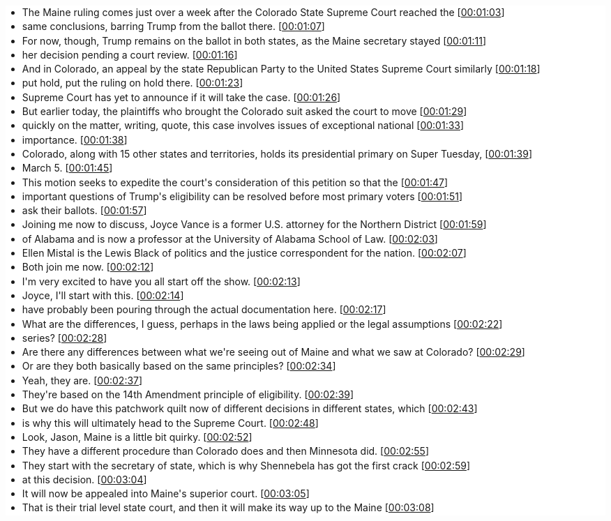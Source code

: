 *  The Maine ruling comes just over a week after the Colorado State Supreme Court reached the [[00:01:03](https://www.youtube.com/watch?v=qga3SWmsAUE&t=63.760000000000005s)]
*  same conclusions, barring Trump from the ballot there. [[00:01:07](https://www.youtube.com/watch?v=qga3SWmsAUE&t=67.88s)]
*  For now, though, Trump remains on the ballot in both states, as the Maine secretary stayed [[00:01:11](https://www.youtube.com/watch?v=qga3SWmsAUE&t=71.44s)]
*  her decision pending a court review. [[00:01:16](https://www.youtube.com/watch?v=qga3SWmsAUE&t=76.52000000000001s)]
*  And in Colorado, an appeal by the state Republican Party to the United States Supreme Court similarly [[00:01:18](https://www.youtube.com/watch?v=qga3SWmsAUE&t=78.64s)]
*  put hold, put the ruling on hold there. [[00:01:23](https://www.youtube.com/watch?v=qga3SWmsAUE&t=83.4s)]
*  Supreme Court has yet to announce if it will take the case. [[00:01:26](https://www.youtube.com/watch?v=qga3SWmsAUE&t=86.80000000000001s)]
*  But earlier today, the plaintiffs who brought the Colorado suit asked the court to move [[00:01:29](https://www.youtube.com/watch?v=qga3SWmsAUE&t=89.36s)]
*  quickly on the matter, writing, quote, this case involves issues of exceptional national [[00:01:33](https://www.youtube.com/watch?v=qga3SWmsAUE&t=93.64s)]
*  importance. [[00:01:38](https://www.youtube.com/watch?v=qga3SWmsAUE&t=98.92s)]
*  Colorado, along with 15 other states and territories, holds its presidential primary on Super Tuesday, [[00:01:39](https://www.youtube.com/watch?v=qga3SWmsAUE&t=99.92s)]
*  March 5. [[00:01:45](https://www.youtube.com/watch?v=qga3SWmsAUE&t=105.72s)]
*  This motion seeks to expedite the court's consideration of this petition so that the [[00:01:47](https://www.youtube.com/watch?v=qga3SWmsAUE&t=107.36000000000001s)]
*  important questions of Trump's eligibility can be resolved before most primary voters [[00:01:51](https://www.youtube.com/watch?v=qga3SWmsAUE&t=111.56s)]
*  ask their ballots. [[00:01:57](https://www.youtube.com/watch?v=qga3SWmsAUE&t=117.12s)]
*  Joining me now to discuss, Joyce Vance is a former U.S. attorney for the Northern District [[00:01:59](https://www.youtube.com/watch?v=qga3SWmsAUE&t=119.12s)]
*  of Alabama and is now a professor at the University of Alabama School of Law. [[00:02:03](https://www.youtube.com/watch?v=qga3SWmsAUE&t=123.16s)]
*  Ellen Mistal is the Lewis Black of politics and the justice correspondent for the nation. [[00:02:07](https://www.youtube.com/watch?v=qga3SWmsAUE&t=127.56s)]
*  Both join me now. [[00:02:12](https://www.youtube.com/watch?v=qga3SWmsAUE&t=132.04s)]
*  I'm very excited to have you all start off the show. [[00:02:13](https://www.youtube.com/watch?v=qga3SWmsAUE&t=133.04s)]
*  Joyce, I'll start with this. [[00:02:14](https://www.youtube.com/watch?v=qga3SWmsAUE&t=134.96s)]
*  have probably been pouring through the actual documentation here. [[00:02:17](https://www.youtube.com/watch?v=qga3SWmsAUE&t=137.52s)]
*  What are the differences, I guess, perhaps in the laws being applied or the legal assumptions [[00:02:22](https://www.youtube.com/watch?v=qga3SWmsAUE&t=142.16s)]
*  series? [[00:02:28](https://www.youtube.com/watch?v=qga3SWmsAUE&t=148.84s)]
*  Are there any differences between what we're seeing out of Maine and what we saw at Colorado? [[00:02:29](https://www.youtube.com/watch?v=qga3SWmsAUE&t=149.84s)]
*  Or are they both basically based on the same principles? [[00:02:34](https://www.youtube.com/watch?v=qga3SWmsAUE&t=154.0s)]
*  Yeah, they are. [[00:02:37](https://www.youtube.com/watch?v=qga3SWmsAUE&t=157.36s)]
*  They're based on the 14th Amendment principle of eligibility. [[00:02:39](https://www.youtube.com/watch?v=qga3SWmsAUE&t=159.36s)]
*  But we do have this patchwork quilt now of different decisions in different states, which [[00:02:43](https://www.youtube.com/watch?v=qga3SWmsAUE&t=163.94s)]
*  is why this will ultimately head to the Supreme Court. [[00:02:48](https://www.youtube.com/watch?v=qga3SWmsAUE&t=168.98s)]
*  Look, Jason, Maine is a little bit quirky. [[00:02:52](https://www.youtube.com/watch?v=qga3SWmsAUE&t=172.57999999999998s)]
*  They have a different procedure than Colorado does and then Minnesota did. [[00:02:55](https://www.youtube.com/watch?v=qga3SWmsAUE&t=175.46s)]
*  They start with the secretary of state, which is why Shennebela has got the first crack [[00:02:59](https://www.youtube.com/watch?v=qga3SWmsAUE&t=179.84s)]
*  at this decision. [[00:03:04](https://www.youtube.com/watch?v=qga3SWmsAUE&t=184.26s)]
*  It will now be appealed into Maine's superior court. [[00:03:05](https://www.youtube.com/watch?v=qga3SWmsAUE&t=185.74s)]
*  That is their trial level state court, and then it will make its way up to the Maine [[00:03:08](https://www.youtube.com/watch?v=qga3SWmsAUE&t=188.92s)]